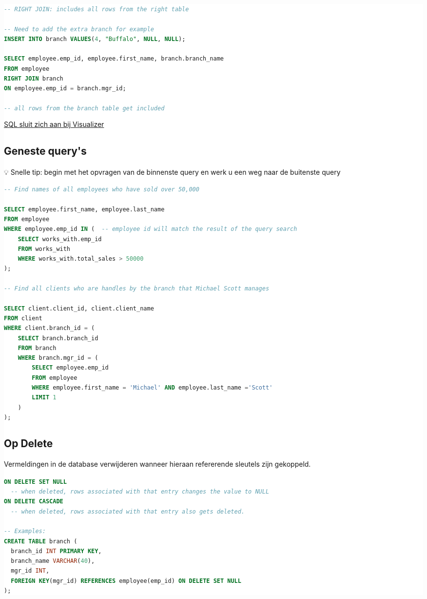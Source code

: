 ```sql
-- RIGHT JOIN: includes all rows from the right table

-- Need to add the extra branch for example
INSERT INTO branch VALUES(4, "Buffalo", NULL, NULL);

SELECT employee.emp_id, employee.first_name, branch.branch_name
FROM employee
RIGHT JOIN branch
ON employee.emp_id = branch.mgr_id;

-- all rows from the branch table get included
```

[SQL sluit zich aan bij Visualizer](https://sql-joins.leopard.in.ua/)

## Geneste query's

💡 Snelle tip: begin met het opvragen van de binnenste query en werk u een weg naar de buitenste query

```sql
-- Find names of all employees who have sold over 50,000

SELECT employee.first_name, employee.last_name
FROM employee
WHERE employee.emp_id IN (  -- employee id will match the result of the query search
    SELECT works_with.emp_id
    FROM works_with
    WHERE works_with.total_sales > 50000
);

-- Find all clients who are handles by the branch that Michael Scott manages

SELECT client.client_id, client.client_name
FROM client
WHERE client.branch_id = (
    SELECT branch.branch_id
    FROM branch
    WHERE branch.mgr_id = (
        SELECT employee.emp_id
        FROM employee
        WHERE employee.first_name = 'Michael' AND employee.last_name ='Scott'
        LIMIT 1
    )
);
```

## Op Delete

Vermeldingen in de database verwijderen wanneer hieraan refererende sleutels zijn gekoppeld.

```sql
ON DELETE SET NULL 
  -- when deleted, rows associated with that entry changes the value to NULL
ON DELETE CASCADE 
  -- when deleted, rows associated with that entry also gets deleted.

-- Examples:
CREATE TABLE branch (
  branch_id INT PRIMARY KEY,
  branch_name VARCHAR(40),
  mgr_id INT,
  FOREIGN KEY(mgr_id) REFERENCES employee(emp_id) ON DELETE SET NULL
);
```